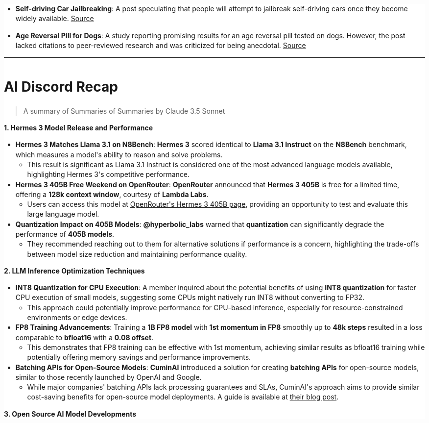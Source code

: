 - **Self-driving Car Jailbreaking**: A post speculating that people will attempt to jailbreak self-driving cars once they become widely available. [Source](https://www.reddit.com/r/singularity/comments/1ev97ky/once_selfdriving_cars_are_here_i_expect_people_to/)

- **Age Reversal Pill for Dogs**: A study reporting promising results for an age reversal pill tested on dogs. However, the post lacked citations to peer-reviewed research and was criticized for being anecdotal. [Source](https://www.reddit.com/r/singularity/comments/1ev3vac/new_study_reveals_promising_results_for_age/)


---

# AI Discord Recap

> A summary of Summaries of Summaries by Claude 3.5 Sonnet


**1. Hermes 3 Model Release and Performance**

- **Hermes 3 Matches Llama 3.1 on N8Bench**: **Hermes 3** scored identical to **Llama 3.1 Instruct** on the **N8Bench** benchmark, which measures a model's ability to reason and solve problems.
   - This result is significant as Llama 3.1 Instruct is considered one of the most advanced language models available, highlighting Hermes 3's competitive performance.
- **Hermes 3 405B Free Weekend on OpenRouter**: **OpenRouter** announced that **Hermes 3 405B** is free for a limited time, offering a **128k context window**, courtesy of **Lambda Labs**.
   - Users can access this model at [OpenRouter's Hermes 3 405B page](https://openrouter.ai/models/nousresearch/hermes-3-llama-3.1-405b:extended), providing an opportunity to test and evaluate this large language model.
- **Quantization Impact on 405B Models**: **@hyperbolic_labs** warned that **quantization** can significantly degrade the performance of **405B models**.
   - They recommended reaching out to them for alternative solutions if performance is a concern, highlighting the trade-offs between model size reduction and maintaining performance quality.
  


**2. LLM Inference Optimization Techniques**

- **INT8 Quantization for CPU Execution**: A member inquired about the potential benefits of using **INT8 quantization** for faster CPU execution of small models, suggesting some CPUs might natively run INT8 without converting to FP32.
   - This approach could potentially improve performance for CPU-based inference, especially for resource-constrained environments or edge devices.
- **FP8 Training Advancements**: Training a **1B FP8 model** with **1st momentum in FP8** smoothly up to **48k steps** resulted in a loss comparable to **bfloat16** with a **0.08 offset**.
   - This demonstrates that FP8 training can be effective with 1st momentum, achieving similar results as bfloat16 training while potentially offering memory savings and performance improvements.
- **Batching APIs for Open-Source Models**: **CuminAI** introduced a solution for creating **batching APIs** for open-source models, similar to those recently launched by OpenAI and Google.
   - While major companies' batching APIs lack processing guarantees and SLAs, CuminAI's approach aims to provide similar cost-saving benefits for open-source model deployments. A guide is available at [their blog post](https://blog.cuminai.com/how-to-get-a-batching-api-like-openai-for-open-source-models-824529788a49).
  


**3. Open Source AI Model Developments**
